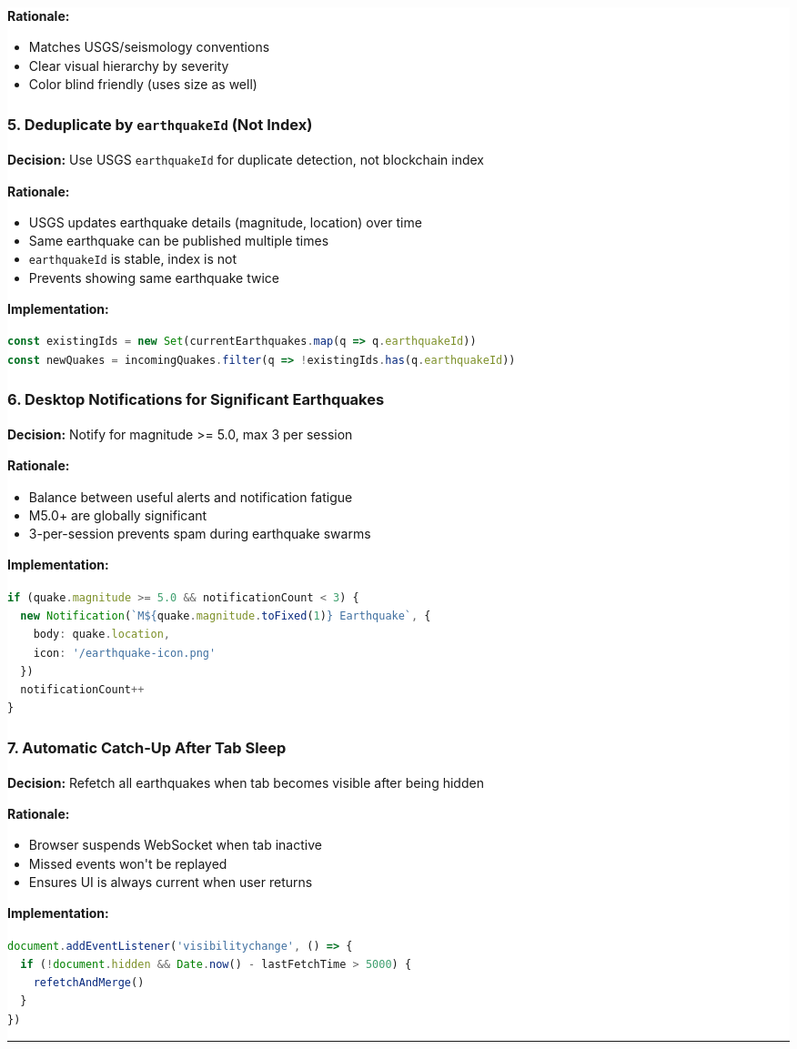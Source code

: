 **Rationale:**
- Matches USGS/seismology conventions
- Clear visual hierarchy by severity
- Color blind friendly (uses size as well)

### 5. Deduplicate by `earthquakeId` (Not Index)

**Decision:** Use USGS `earthquakeId` for duplicate detection, not blockchain index

**Rationale:**
- USGS updates earthquake details (magnitude, location) over time
- Same earthquake can be published multiple times
- `earthquakeId` is stable, index is not
- Prevents showing same earthquake twice

**Implementation:**
```typescript
const existingIds = new Set(currentEarthquakes.map(q => q.earthquakeId))
const newQuakes = incomingQuakes.filter(q => !existingIds.has(q.earthquakeId))
```

### 6. Desktop Notifications for Significant Earthquakes

**Decision:** Notify for magnitude >= 5.0, max 3 per session

**Rationale:**
- Balance between useful alerts and notification fatigue
- M5.0+ are globally significant
- 3-per-session prevents spam during earthquake swarms

**Implementation:**
```typescript
if (quake.magnitude >= 5.0 && notificationCount < 3) {
  new Notification(`M${quake.magnitude.toFixed(1)} Earthquake`, {
    body: quake.location,
    icon: '/earthquake-icon.png'
  })
  notificationCount++
}
```

### 7. Automatic Catch-Up After Tab Sleep

**Decision:** Refetch all earthquakes when tab becomes visible after being hidden

**Rationale:**
- Browser suspends WebSocket when tab inactive
- Missed events won't be replayed
- Ensures UI is always current when user returns

**Implementation:**
```typescript
document.addEventListener('visibilitychange', () => {
  if (!document.hidden && Date.now() - lastFetchTime > 5000) {
    refetchAndMerge()
  }
})
```

---